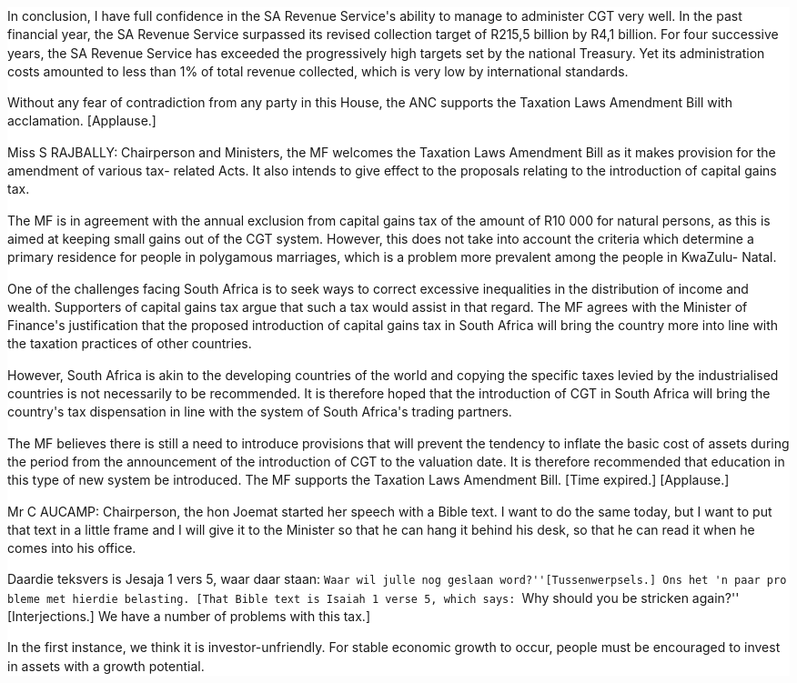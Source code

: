 In conclusion, I have full confidence in the SA Revenue Service's ability
to manage to administer CGT very well. In the past financial year, the SA
Revenue Service surpassed its revised collection target of R215,5 billion
by R4,1 billion. For four successive years, the SA Revenue Service has
exceeded the progressively high targets set by the national Treasury. Yet
its administration costs amounted to less than 1% of total revenue
collected, which is very low by international standards.

Without any fear of contradiction from any party in this House, the ANC
supports the Taxation Laws Amendment Bill with acclamation. [Applause.]

Miss S RAJBALLY: Chairperson and Ministers, the MF welcomes the Taxation
Laws Amendment Bill as it makes provision for the amendment of various tax-
related Acts. It also intends to give effect to the proposals relating to
the introduction of capital gains tax.

The MF is in agreement with the annual exclusion from capital gains tax of
the amount of R10 000 for natural persons, as this is aimed at keeping
small gains out of the CGT system. However, this does not take into account
the criteria which determine a primary residence for people in polygamous
marriages, which is a problem more prevalent among the people in KwaZulu-
Natal.

One of the challenges facing South Africa is to seek ways to correct
excessive inequalities in the distribution of income and wealth. Supporters
of capital gains tax argue that such a tax would assist in that regard. The
MF agrees with the Minister of Finance's justification that the proposed
introduction of capital gains tax in South Africa will bring the country
more into line with the taxation practices of other countries.

However, South Africa is akin to the developing countries of the world and
copying the specific taxes levied by the industrialised countries is not
necessarily to be recommended. It is therefore hoped that the introduction
of CGT in South Africa will bring the country's tax dispensation in line
with the system of South Africa's trading partners.

The MF believes there is still a need to introduce provisions that will
prevent the tendency to inflate the basic cost of assets during the period
from the announcement of the introduction of CGT to the valuation date. It
is therefore recommended that education in this type of new system be
introduced. The MF supports the Taxation Laws Amendment Bill. [Time
expired.] [Applause.]

Mr C AUCAMP: Chairperson, the hon Joemat started her speech with a Bible
text. I want to do the same today, but I want to put that text in a little
frame and I will give it to the Minister so that he can hang it behind his
desk, so that he can read it when he comes into his office.

Daardie teksvers is Jesaja 1 vers 5, waar daar staan: ``Waar wil julle nog
geslaan word?''[Tussenwerpsels.] Ons het 'n paar probleme met hierdie
belasting. [That Bible text is Isaiah 1 verse 5, which says: ``Why should
you be stricken again?'' [Interjections.] We have a number of problems with
this tax.]

In the first instance, we think it is investor-unfriendly. For stable
economic growth to occur, people must be encouraged to invest in assets
with a growth potential.
